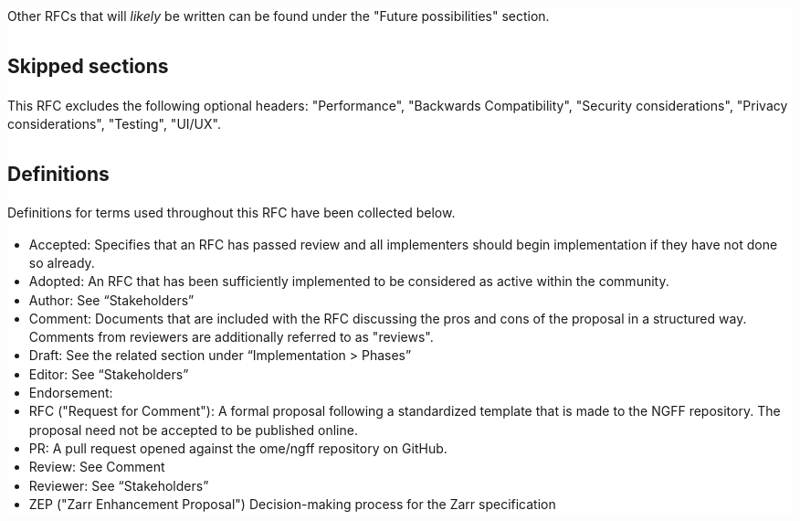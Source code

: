 Other RFCs that will _likely_ be written can be found under the "Future
possibilities" section.

## Skipped sections

This RFC excludes the following optional headers: "Performance", "Backwards
Compatibility", "Security considerations", "Privacy considerations", "Testing",
"UI/UX".

## Definitions

Definitions for terms used throughout this RFC have been collected below.

* Accepted: Specifies that an RFC has passed review and all
  implementers should begin implementation if they have not done so already.
* Adopted: An RFC that has been sufficiently implemented to be considered
  as active within the community.
* Author: See “Stakeholders”
* Comment: Documents that are included with the RFC discussing the pros and
  cons of the proposal in a structured way. Comments from reviewers are
  additionally referred to as "reviews".
* Draft: See the related section under “Implementation > Phases”
* Editor: See “Stakeholders”
* Endorsement:
* RFC ("Request for Comment"): A formal proposal following a standardized
  template that is made to the NGFF repository. The proposal need not be
  accepted to be published online.
* PR: A pull request opened against the ome/ngff repository on GitHub.
* Review: See Comment
* Reviewer: See “Stakeholders”
* ZEP ("Zarr Enhancement Proposal") Decision-making process for the Zarr
  specification

[dia]: diagram.png
[tmpl]: template.md
[iab]: https://www.ietf.org/about/groups/iab/
[1]: https://www.rfc-editor.org/
[2]: https://github.com/rust-lang/rfcs/blob/master/0000-template.md
[3]: https://works.hashicorp.com/articles/rfc-template
[4]: https://github.com/tensorflow/community/blob/master/rfcs/yyyymmdd-rfc-template.md
